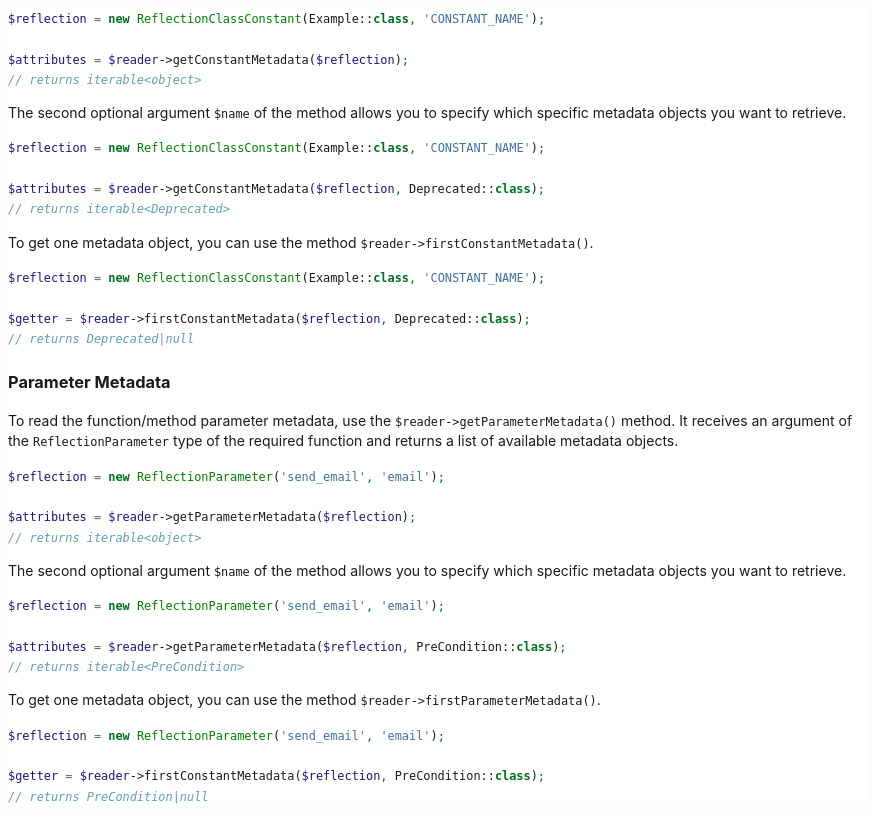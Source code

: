 ```php
$reflection = new ReflectionClassConstant(Example::class, 'CONSTANT_NAME');

$attributes = $reader->getConstantMetadata($reflection); 
// returns iterable<object>
```

The second optional argument `$name` of the method allows you to specify which specific metadata objects you want to
retrieve.

```php
$reflection = new ReflectionClassConstant(Example::class, 'CONSTANT_NAME');

$attributes = $reader->getConstantMetadata($reflection, Deprecated::class); 
// returns iterable<Deprecated>
```

To get one metadata object, you can use the method `$reader->firstConstantMetadata()`.

```php
$reflection = new ReflectionClassConstant(Example::class, 'CONSTANT_NAME');

$getter = $reader->firstConstantMetadata($reflection, Deprecated::class); 
// returns Deprecated|null
```

### Parameter Metadata

To read the function/method parameter metadata, use the `$reader->getParameterMetadata()` method. It receives an
argument of the `ReflectionParameter` type of the required function and returns a list of available metadata objects.

```php
$reflection = new ReflectionParameter('send_email', 'email');

$attributes = $reader->getParameterMetadata($reflection); 
// returns iterable<object>
```

The second optional argument `$name` of the method allows you to specify which specific metadata objects you want to
retrieve.

```php
$reflection = new ReflectionParameter('send_email', 'email');

$attributes = $reader->getParameterMetadata($reflection, PreCondition::class); 
// returns iterable<PreCondition>
```

To get one metadata object, you can use the method `$reader->firstParameterMetadata()`.

```php
$reflection = new ReflectionParameter('send_email', 'email');

$getter = $reader->firstConstantMetadata($reflection, PreCondition::class); 
// returns PreCondition|null
```
